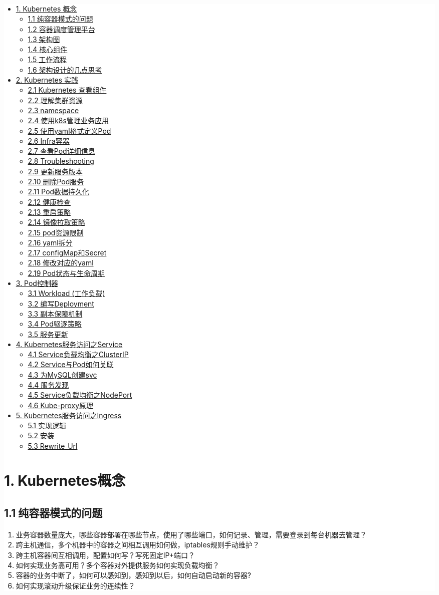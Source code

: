 - [1. Kubernetes 概念](#1-kubernetes概念)
  * [1.1 纯容器模式的问题](#11-纯容器模式的问题)
  * [1.2 容器调度管理平台](#12-容器调度管理平台)
  * [1.3 架构图](#13-架构图)
  * [1.4 核心组件](#14-核心组件)
  * [1.5 工作流程](#15-工作流程)
  * [1.6 架构设计的几点思考](#16-架构设计的几点思考)
- [2. Kubernetes 实践](#2-kubernetes---)
  * [2.1 Kubernetes  查看组件](#21-kubernetes查看组件)
  * [2.2 理解集群资源](#22-理解集群资源)
  * [2.3 namespace](#23-namespace)
  * [2.4 使用k8s管理业务应用](#24-使用k8s管理业务应用)
  * [2.5 使用yaml格式定义Pod](#25-使用yaml格式定义Pod)
  * [2.6 Infra容器](#26-Infra容器)
  * [2.7 查看Pod详细信息](#27-查看Pod详细信息)
  * [2.8 Troubleshooting](#28-troubleshooting)
  * [2.9 更新服务版本](#29-更新服务版本)
  * [2.10 删除Pod服务](#210-删除Pod服务)
  * [2.11 Pod数据持久化](#211-Pod数据持久化)
  * [2.12 健康检查](#212-健康检查)
  * [2.13 重启策略](#213-重启策略)
  * [2.14 镜像拉取策略](#214-镜像拉取策略)
  * [2.15 pod资源限制](#215-pod资源限制)
  * [2.16 yaml拆分](#216-yaml拆分)
  * [2.17 configMap和Secret](#217-configMap和Secret)
  * [2.18 修改对应的yaml](#218-修改对应的yaml)
  * [2.19 Pod状态与生命周期](#219-Pod状态与生命周期)
- [3.  Pod控制器](#3--pod---)
  * [3.1 Workload (工作负载)](#31-workload)
  * [3.2 编写Deployment](#32-编写deployment)
  * [3.3 副本保障机制](#33副本保障机制)
  * [3.4 Pod驱逐策略](#34-Pod驱逐策略)
  * [3.5 服务更新](#35-服务更新)
- [4. Kubernetes服务访问之Service](#4-Kubernetes服务访问之Service)
  * [4.1 Service负载均衡之ClusterIP](#41--Service负载均衡之ClusterIP)
  * [4.2 Service与Pod如何关联](#42-Service与Pod如何关联)
  * [4.3 为MySQL创建svc](#43--为MySQL创建svc)
  * [4.4 服务发现](#44-服务发现)
  * [4.5 Service负载均衡之NodePort](#45-Service负载均衡之NodePort)
  * [4.6 Kube-proxy原理](#46-kube-proxy原理)
- [5.  Kubernetes服务访问之Ingress](#5--Kubernetes服务访问之Ingress)
  * [5.1 实现逻辑](#51-实现逻辑)
  * [5.2 安装](#52-安装)
  * [5.3 Rewrite_Url](#53-Rewrite_Url)
#   1. Kubernetes概念
##  1.1 纯容器模式的问题

1. 业务容器数量庞大，哪些容器部署在哪些节点，使用了哪些端口，如何记录、管理，需要登录到每台机器去管理？
2. 跨主机通信，多个机器中的容器之间相互调用如何做，iptables规则手动维护？
3. 跨主机容器间互相调用，配置如何写？写死固定IP+端口？
4. 如何实现业务高可用？多个容器对外提供服务如何实现负载均衡？
5. 容器的业务中断了，如何可以感知到，感知到以后，如何自动启动新的容器?
6. 如何实现滚动升级保证业务的连续性？
